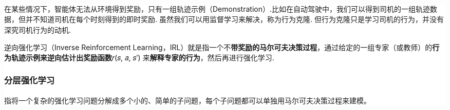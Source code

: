 在某些情况下，智能体无法从环境得到奖励，只有一组轨迹示例（Demonstration）.比如在自动驾驶中，我们可以得到司机的一组轨迹数据，但并不知道司机在每个时刻得到的即时奖励. 虽然我们可以用监督学习来解决，称为行为克隆. 但行为克隆只是学习司机的行为，并没有深究司机行为的动机.

逆向强化学习（Inverse Reinforcement Learning，IRL）就是指一个不**带奖励的马尔可夫决策过程**，通过给定的一组专家（或教师）的**行为轨迹示例来逆向估计出奖励函数**𝑟(𝑠, 𝑎, 𝑠′) 来**解释专家的行为**，然后再进行强化学习.

### 分层强化学习

指将一个复杂的强化学习问题分解成多个小的、简单的子问题，每个子问题都可以单独用马尔可夫决策过程来建模。